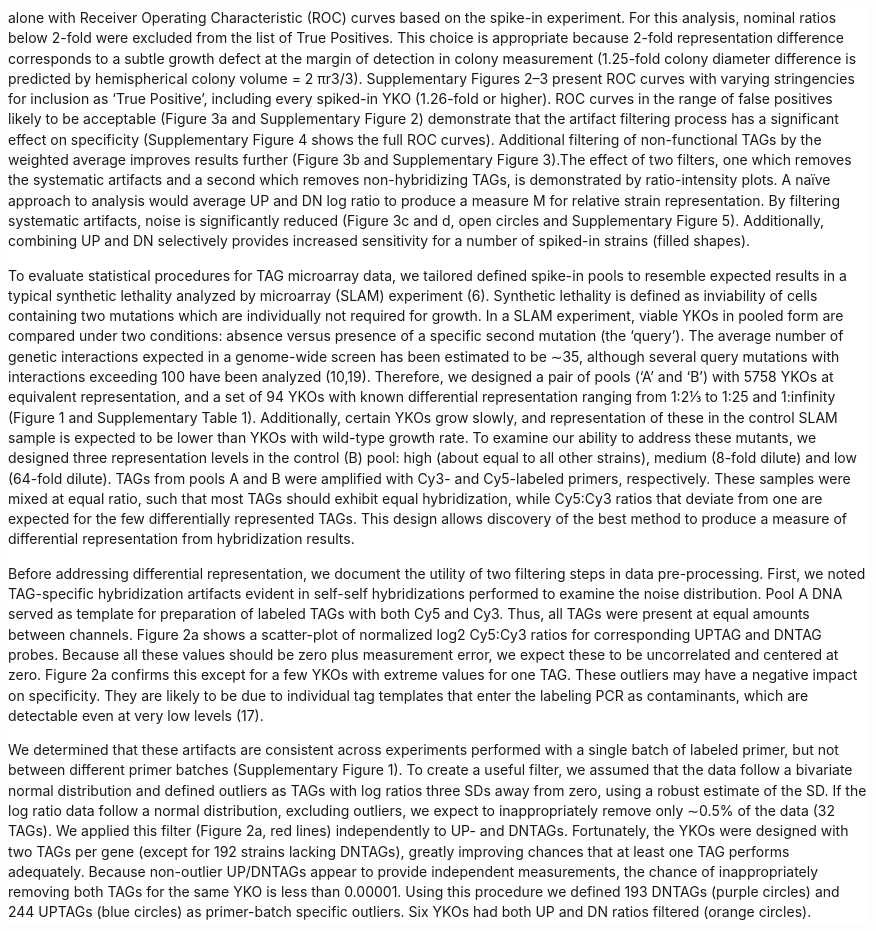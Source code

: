 alone with Receiver Operating Characteristic (ROC) curves based on the spike-in experiment. For this analysis, nominal ratios below 2-fold were excluded from the list of True Positives. This choice is appropriate because 2-fold representation difference corresponds to a subtle growth defect at the margin of detection in colony measurement (1.25-fold colony diameter difference is predicted by hemispherical colony volume = 2 πr3/3). Supplementary Figures 2–3 present ROC curves with varying stringencies for inclusion as ‘True Positive’, including every spiked-in YKO (1.26-fold or higher). ROC curves in the range of false positives likely to be acceptable (Figure 3a and Supplementary Figure 2) demonstrate that the artifact filtering process has a significant effect on specificity (Supplementary Figure 4 shows the full ROC curves). Additional filtering of non-functional TAGs by the weighted average improves results further (Figure 3b and Supplementary Figure 3).The effect of two filters, one which removes the systematic artifacts and a second which removes non-hybridizing TAGs, is demonstrated by ratio-intensity plots. A naïve approach to analysis would average UP and DN log ratio to produce a measure M for relative strain representation. By filtering systematic artifacts, noise is significantly reduced (Figure 3c and d, open circles and Supplementary Figure 5). Additionally, combining UP and DN selectively provides increased sensitivity for a number of spiked-in strains (filled shapes).

To evaluate statistical procedures for TAG microarray data, we tailored defined spike-in pools to resemble expected results in a typical synthetic lethality analyzed by microarray (SLAM) experiment (6). Synthetic lethality is defined as inviability of cells containing two mutations which are individually not required for growth. In a SLAM experiment, viable YKOs in pooled form are compared under two conditions: absence versus presence of a specific second mutation (the ‘query’). The average number of genetic interactions expected in a genome-wide screen has been estimated to be ∼35, although several query mutations with interactions exceeding 100 have been analyzed (10,19). Therefore, we designed a pair of pools (‘A’ and ‘B’) with 5758 YKOs at equivalent representation, and a set of 94 YKOs with known differential representation ranging from 1:2⅓ to 1:25 and 1:infinity (Figure 1 and Supplementary Table 1). Additionally, certain YKOs grow slowly, and representation of these in the control SLAM sample is expected to be lower than YKOs with wild-type growth rate. To examine our ability to address these mutants, we designed three representation levels in the control (B) pool: high (about equal to all other strains), medium (8-fold dilute) and low (64-fold dilute). TAGs from pools A and B were amplified with Cy3- and Cy5-labeled primers, respectively. These samples were mixed at equal ratio, such that most TAGs should exhibit equal hybridization, while Cy5:Cy3 ratios that deviate from one are expected for the few differentially represented TAGs. This design allows discovery of the best method to produce a measure of differential representation from hybridization results.

Before addressing differential representation, we document the utility of two filtering steps in data pre-processing. First, we noted TAG-specific hybridization artifacts evident in self-self hybridizations performed to examine the noise distribution. Pool A DNA served as template for preparation of labeled TAGs with both Cy5 and Cy3. Thus, all TAGs were present at equal amounts between channels. Figure 2a shows a scatter-plot of normalized log2 Cy5:Cy3 ratios for corresponding UPTAG and DNTAG probes. Because all these values should be zero plus measurement error, we expect these to be uncorrelated and centered at zero. Figure 2a confirms this except for a few YKOs with extreme values for one TAG. These outliers may have a negative impact on specificity. They are likely to be due to individual tag templates that enter the labeling PCR as contaminants, which are detectable even at very low levels (17).

We determined that these artifacts are consistent across experiments performed with a single batch of labeled primer, but not between different primer batches (Supplementary Figure 1). To create a useful filter, we assumed that the data follow a bivariate normal distribution and defined outliers as TAGs with log ratios three SDs away from zero, using a robust estimate of the SD. If the log ratio data follow a normal distribution, excluding outliers, we expect to inappropriately remove only ∼0.5% of the data (32 TAGs). We applied this filter (Figure 2a, red lines) independently to UP- and DNTAGs. Fortunately, the YKOs were designed with two TAGs per gene (except for 192 strains lacking DNTAGs), greatly improving chances that at least one TAG performs adequately. Because non-outlier UP/DNTAGs appear to provide independent measurements, the chance of inappropriately removing both TAGs for the same YKO is less than 0.00001. Using this procedure we defined 193 DNTAGs (purple circles) and 244 UPTAGs (blue circles) as primer-batch specific outliers. Six YKOs had both UP and DN ratios filtered (orange circles).

